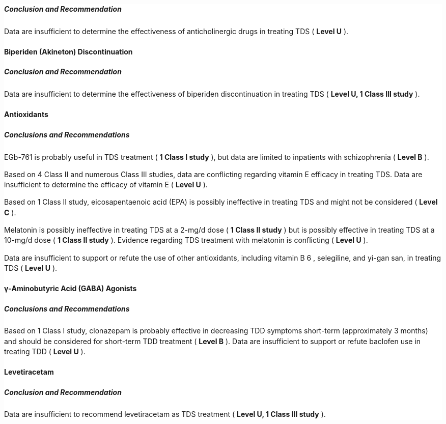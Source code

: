 
#####  Conclusion and Recommendation 


Data are insufficient to determine the effectiveness of anticholinergic drugs in treating TDS ( **Level U** ). 


####  Biperiden (Akineton) Discontinuation 


#####  Conclusion and Recommendation 


Data are insufficient to determine the effectiveness of biperiden discontinuation in treating TDS ( **Level U, 1 Class III study** ). 


####  Antioxidants 


#####  Conclusions and Recommendations 


EGb-761 is probably useful in TDS treatment ( **1 Class I study** ), but data are limited to inpatients with schizophrenia ( **Level B** ). 


Based on 4 Class II and numerous Class III studies, data are conflicting regarding vitamin E efficacy in treating TDS. Data are insufficient to determine the efficacy of vitamin E ( **Level U** ). 


Based on 1 Class II study, eicosapentaenoic acid (EPA) is possibly ineffective in treating TDS and might not be considered ( **Level C** ). 


Melatonin is possibly ineffective in treating TDS at a 2-mg/d dose ( **1 Class II study** ) but is possibly effective in treating TDS at a 10-mg/d dose ( **1 Class II study** ). Evidence regarding TDS treatment with melatonin is conflicting ( **Level U** ). 


Data are insufficient to support or refute the use of other antioxidants, including vitamin B  6  , selegiline, and yi-gan san, in treating TDS ( **Level U** ). 


####  γ-Aminobutyric Acid (GABA) Agonists 


#####  Conclusions and Recommendations 


Based on 1 Class I study, clonazepam is probably effective in decreasing TDD symptoms short-term (approximately 3 months) and should be considered for short-term TDD treatment ( **Level B** ). Data are insufficient to support or refute baclofen use in treating TDD ( **Level U** ). 


####  Levetiracetam 


#####  Conclusion and Recommendation 


Data are insufficient to recommend levetiracetam as TDS treatment ( **Level U, 1 Class III study** ). 
